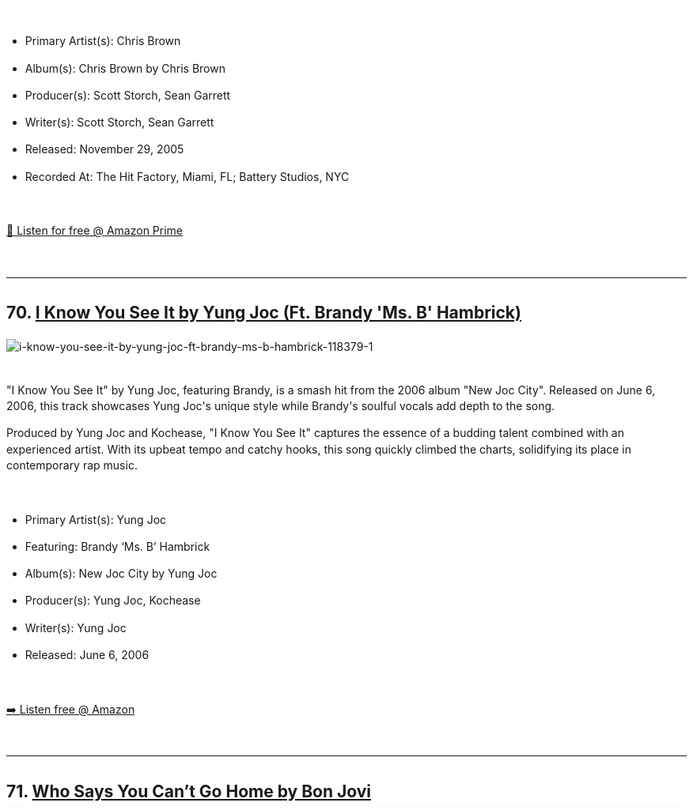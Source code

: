 <br>

- Primary Artist(s): Chris Brown

- Album(s): Chris Brown by Chris Brown

- Producer(s): Scott Storch, Sean Garrett

- Writer(s): Scott Storch, Sean Garrett

- Released: November 29, 2005

- Recorded At: The Hit Factory, Miami, FL; Battery Studios, NYC

<br>

[🎵 Listen for free @ Amazon Prime](https://serp.ly/amazonprime)

<br>

<hr>

## 70. [I Know You See It by Yung Joc (Ft. Brandy 'Ms. B' Hambrick)](https://serp.ly/amazon/I+Know+You+See+It+by%C2%A0Yung%C2%A0Joc+%28Ft.%C2%A0Brandy%C2%A0%27Ms.+B%27+Hambrick%29?i=digital-music)

<div class="image"><img alt="i-know-you-see-it-by-yung-joc-ft-brandy-ms-b-hambrick-118379-1" height="540" src="https://imagedelivery.net/XRNHhJkVKCwA1q8dBxfEtw/i-know-you-see-it-by-yung-joc-ft-brandy-ms-b-hambrick-118379-1/h=540,fit=pad,background=black"/></div>

<br>

"I Know You See It" by Yung Joc, featuring Brandy, is a smash hit from the 2006 album "New Joc City". Released on June 6, 2006, this track showcases Yung Joc's unique style while Brandy's soulful vocals add depth to the song.

Produced by Yung Joc and Kochease, "I Know You See It" captures the essence of a budding talent combined with an experienced artist. With its upbeat tempo and catchy hooks, this song quickly climbed the charts, solidifying its place in contemporary rap music.

<br>

- Primary Artist(s): Yung Joc

- Featuring: Brandy ‘Ms. B’ Hambrick

- Album(s): New Joc City by Yung Joc

- Producer(s): Yung Joc, Kochease

- Writer(s): Yung Joc

- Released: June 6, 2006

<br>

[➡️ Listen free @ Amazon](https://serp.ly/amazonprime)

<br>

<hr>

## 71. [Who Says You Can’t Go Home by Bon Jovi](https://serp.ly/amazon/Who+Says+You+Can%E2%80%99t+Go+Home+by%C2%A0Bon%C2%A0Jovi?i=digital-music)

